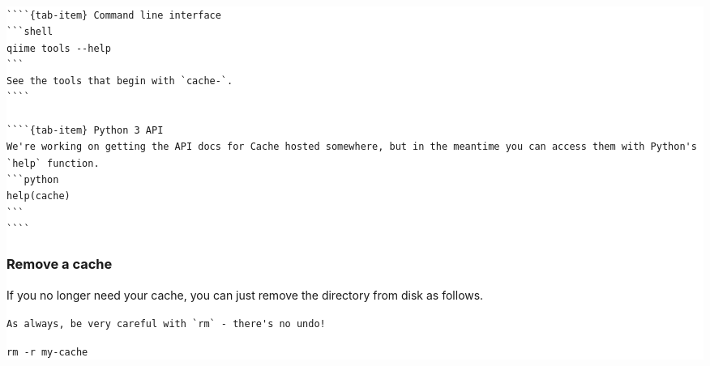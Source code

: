 `````{tab-set}
````{tab-item} Command line interface
```shell
qiime tools --help
```
See the tools that begin with `cache-`.
````

````{tab-item} Python 3 API
We're working on getting the API docs for Cache hosted somewhere, but in the meantime you can access them with Python's `help` function.
```python
help(cache)
```
````
`````

### Remove a cache

If you no longer need your cache, you can just remove the directory from disk as follows.

```{warning}
As always, be very careful with `rm` - there's no undo!
```


```shell
rm -r my-cache
```



